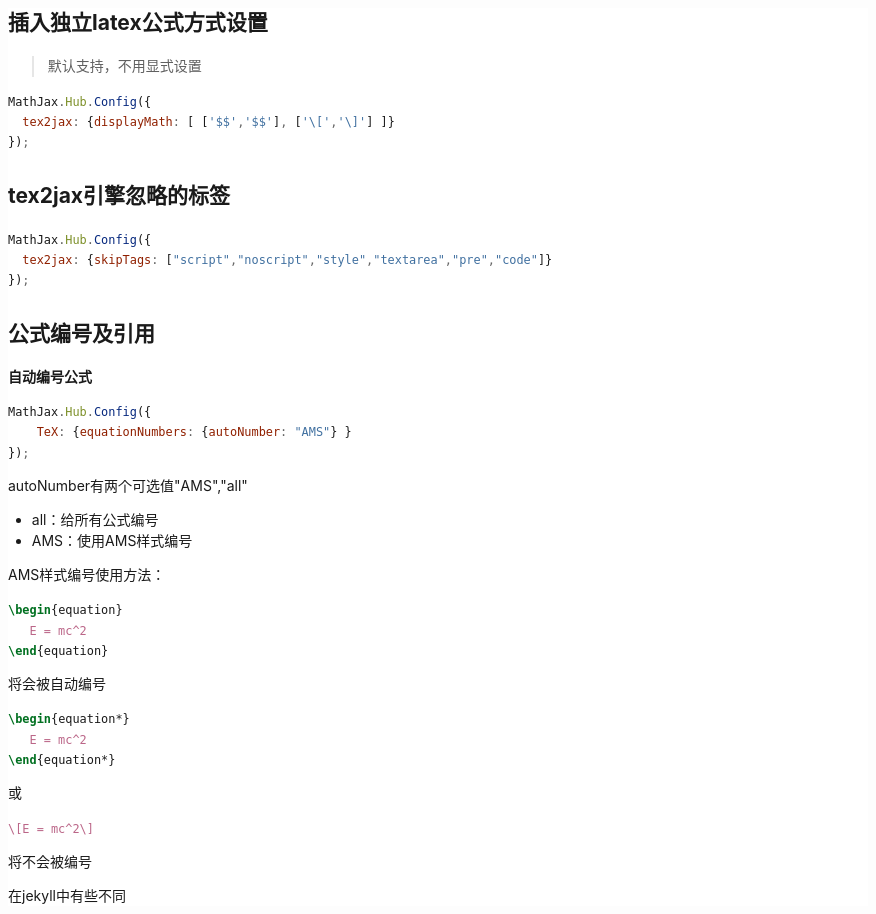 ## 插入独立latex公式方式设置

> 默认支持，不用显式设置

~~~ javascript
MathJax.Hub.Config({
  tex2jax: {displayMath: [ ['$$','$$'], ['\[','\]'] ]}
});
~~~

## tex2jax引擎忽略的标签

~~~ javascript
MathJax.Hub.Config({
  tex2jax: {skipTags: ["script","noscript","style","textarea","pre","code"]}
});
~~~

## 公式编号及引用

**自动编号公式**

~~~ javascript
MathJax.Hub.Config({
    TeX: {equationNumbers: {autoNumber: "AMS"} }
});
~~~

autoNumber有两个可选值"AMS","all"

+ all：给所有公式编号
+ AMS：使用AMS样式编号

AMS样式编号使用方法：

~~~ tex
\begin{equation}
   E = mc^2
\end{equation}
~~~

将会被自动编号

~~~ tex
\begin{equation*}
   E = mc^2
\end{equation*}
~~~

或

~~~ tex
\[E = mc^2\]
~~~

将不会被编号

在jekyll中有些不同
